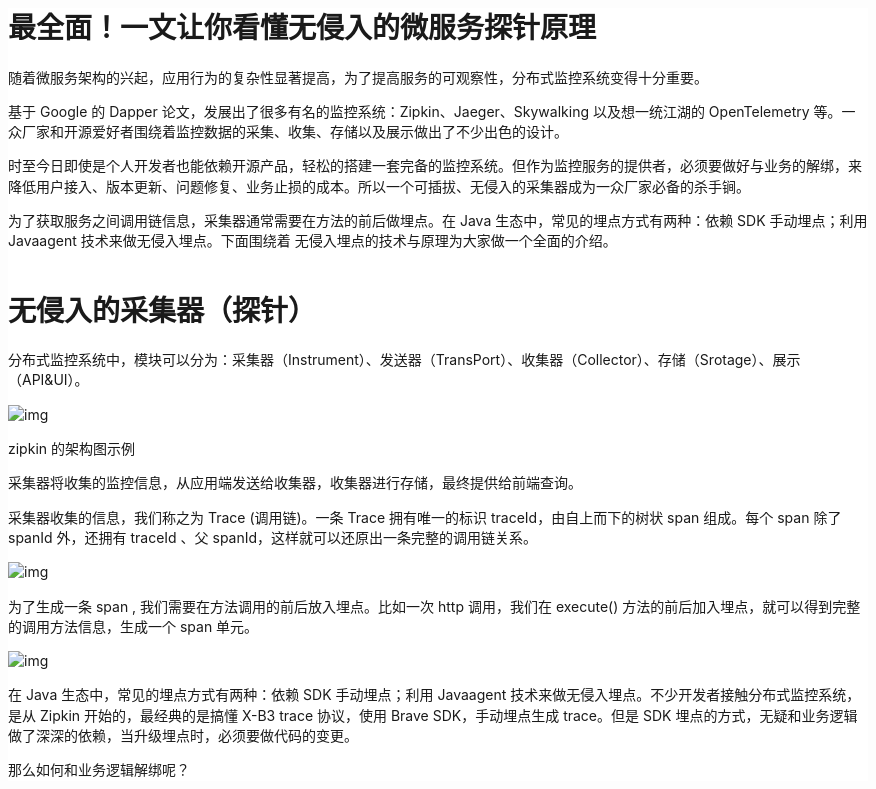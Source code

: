 # 最全面！一文让你看懂无侵入的微服务探针原理



随着微服务架构的兴起，应用行为的复杂性显著提高，为了提高服务的可观察性，分布式监控系统变得十分重要。



基于 Google 的 Dapper 论文，发展出了很多有名的监控系统：Zipkin、Jaeger、Skywalking 以及想一统江湖的 OpenTelemetry 等。一众厂家和开源爱好者围绕着监控数据的采集、收集、存储以及展示做出了不少出色的设计。 



时至今日即使是个人开发者也能依赖开源产品，轻松的搭建一套完备的监控系统。但作为监控服务的提供者，必须要做好与业务的解绑，来降低用户接入、版本更新、问题修复、业务止损的成本。所以一个可插拔、无侵入的采集器成为一众厂家必备的杀手锏。



 为了获取服务之间调用链信息，采集器通常需要在方法的前后做埋点。在 Java 生态中，常见的埋点方式有两种：依赖 SDK 手动埋点；利用 Javaagent 技术来做无侵入埋点。下面围绕着 无侵入埋点的技术与原理为大家做一个全面的介绍。



# 无侵入的采集器（探针）



分布式监控系统中，模块可以分为：采集器（Instrument）、发送器（TransPort）、收集器（Collector）、存储（Srotage）、展示（API&UI）。



![img](https://static001.infoq.cn/resource/image/ef/68/ef8d25535a4ee98e5c3e206433a1e468.png) 



 zipkin 的架构图示例



采集器将收集的监控信息，从应用端发送给收集器，收集器进行存储，最终提供给前端查询。



采集器收集的信息，我们称之为 Trace (调用链)。一条 Trace 拥有唯一的标识 traceId，由自上而下的树状 span 组成。每个 span 除了 spanId 外，还拥有 traceId 、父 spanId，这样就可以还原出一条完整的调用链关系。



![img](https://static001.infoq.cn/resource/image/e7/c0/e72954f72eed8867ca01ccb10e6e3cc0.png) 



为了生成一条 span , 我们需要在方法调用的前后放入埋点。比如一次 http 调用，我们在 execute() 方法的前后加入埋点，就可以得到完整的调用方法信息，生成一个 span 单元。



![img](https://static001.infoq.cn/resource/image/f9/17/f9f197aa77227105dc1719fab7c67617.png) 



在 Java 生态中，常见的埋点方式有两种：依赖 SDK 手动埋点；利用 Javaagent 技术来做无侵入埋点。不少开发者接触分布式监控系统，是从 Zipkin 开始的，最经典的是搞懂 X-B3 trace 协议，使用 Brave SDK，手动埋点生成 trace。但是 SDK 埋点的方式，无疑和业务逻辑做了深深的依赖，当升级埋点时，必须要做代码的变更。 



那么如何和业务逻辑解绑呢？
